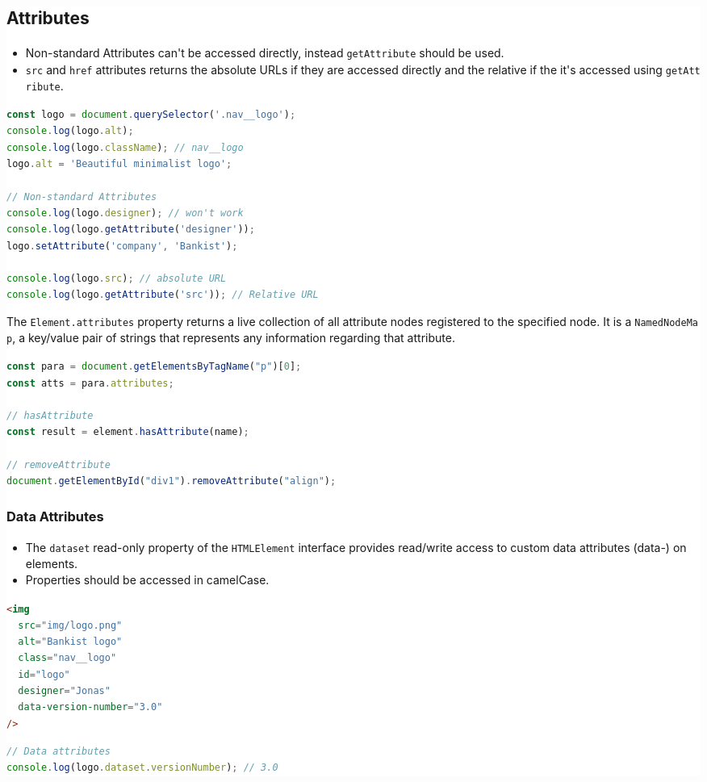 ## Attributes

- Non-standard Attributes can't be accessed directly, instead `getAttribute` should be used.
- `src` and `href` attributes returns the absolute URLs if they are accessed directly and the relative if the it's accessed using `getAttribute`.

```js
const logo = document.querySelector('.nav__logo');
console.log(logo.alt);
console.log(logo.className); // nav__logo
logo.alt = 'Beautiful minimalist logo';

// Non-standard Attributes
console.log(logo.designer); // won't work
console.log(logo.getAttribute('designer'));
logo.setAttribute('company', 'Bankist');

console.log(logo.src); // absolute URL
console.log(logo.getAttribute('src')); // Relative URL
```

The `Element.attributes` property returns a live collection of all attribute nodes registered to the specified node. It is a `NamedNodeMap`, a key/value pair of strings that represents any information regarding that attribute.

```js
const para = document.getElementsByTagName("p")[0];
const atts = para.attributes;

// hasAttribute
const result = element.hasAttribute(name);

// removeAttribute
document.getElementById("div1").removeAttribute("align");
```

### Data Attributes

- The `dataset` read-only property of the `HTMLElement` interface provides read/write access to custom data attributes (data-) on elements.
- Properties should be accessed in camelCase.

```html
<img
  src="img/logo.png"
  alt="Bankist logo"
  class="nav__logo"
  id="logo"
  designer="Jonas"
  data-version-number="3.0"
/>
```

```js
// Data attributes
console.log(logo.dataset.versionNumber); // 3.0
```

